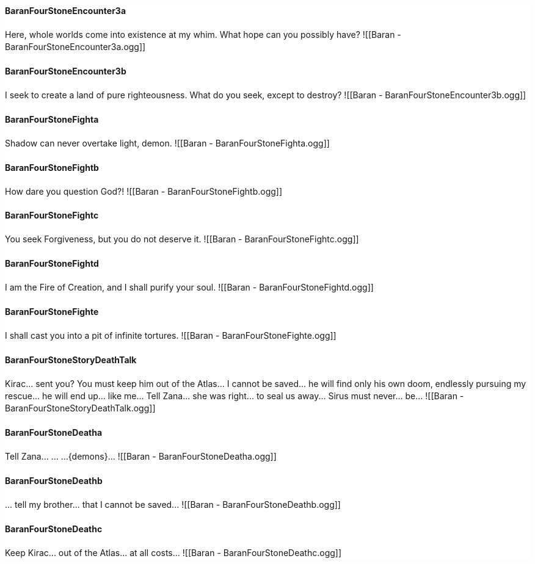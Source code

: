 #### BaranFourStoneEncounter3a
Here, whole worlds come into existence at my whim. What hope can you possibly have?
![[Baran - BaranFourStoneEncounter3a.ogg]]

#### BaranFourStoneEncounter3b
I seek to create a land of pure righteousness. What do you seek, except to destroy?
![[Baran - BaranFourStoneEncounter3b.ogg]]

#### BaranFourStoneFighta
Shadow can never overtake light, demon.
![[Baran - BaranFourStoneFighta.ogg]]

#### BaranFourStoneFightb
How dare you question God?!
![[Baran - BaranFourStoneFightb.ogg]]

#### BaranFourStoneFightc
You seek Forgiveness, but you do not deserve it.
![[Baran - BaranFourStoneFightc.ogg]]

#### BaranFourStoneFightd
I am the Fire of Creation, and I shall purify your soul.
![[Baran - BaranFourStoneFightd.ogg]]

#### BaranFourStoneFighte
I shall cast you into a pit of infinite tortures.
![[Baran - BaranFourStoneFighte.ogg]]

#### BaranFourStoneStoryDeathTalk
Kirac... sent you? You must keep him out of the Atlas... I cannot be saved... he will find only his own doom, endlessly pursuing my rescue... he will end up... like me... Tell Zana... she was right... to seal us away... Sirus must never... be...
![[Baran - BaranFourStoneStoryDeathTalk.ogg]]

#### BaranFourStoneDeatha
Tell Zana... ... ...{demons}...
![[Baran - BaranFourStoneDeatha.ogg]]

#### BaranFourStoneDeathb
... tell my brother... that I cannot be saved...
![[Baran - BaranFourStoneDeathb.ogg]]

#### BaranFourStoneDeathc
Keep Kirac... out of the Atlas... at all costs...
![[Baran - BaranFourStoneDeathc.ogg]]

